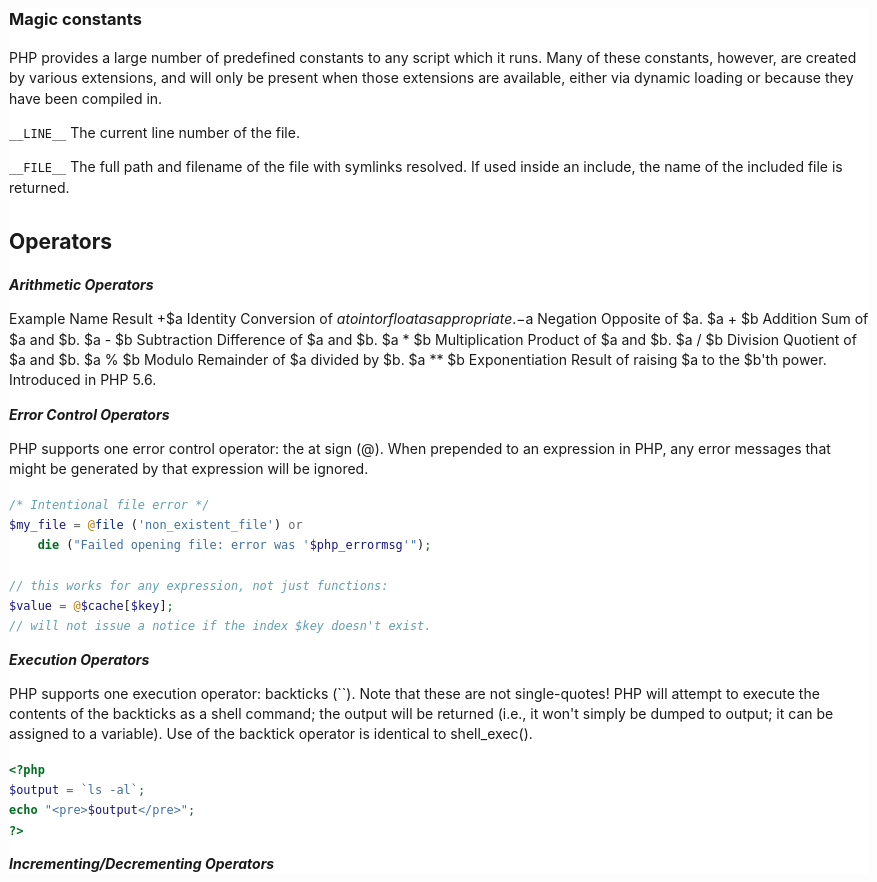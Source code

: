 ### Magic constants

PHP provides a large number of predefined constants to any script which it runs. Many of these constants, however, are created by various extensions, and will only be present when those extensions are available, either via dynamic loading or because they have been compiled in.

`__LINE__`	The current line number of the file.

`__FILE__`	The full path and filename of the file with symlinks resolved. If used inside an include, the name of the included file is returned.



## Operators

***Arithmetic Operators***

Example	Name	Result
+$a	Identity	Conversion of $a to int or float as appropriate.
-$a	Negation	Opposite of $a.
$a + $b	Addition	Sum of $a and $b.
$a - $b	Subtraction	Difference of $a and $b.
$a * $b	Multiplication	Product of $a and $b.
$a / $b	Division	Quotient of $a and $b.
$a % $b	Modulo	Remainder of $a divided by $b.
$a ** $b	Exponentiation	Result of raising $a to the $b'th power. Introduced in PHP 5.6.

***Error Control Operators***

PHP supports one error control operator: the at sign (@). When prepended to an expression in PHP, any error messages that might be generated by that expression will be ignored.

```php
/* Intentional file error */
$my_file = @file ('non_existent_file') or
    die ("Failed opening file: error was '$php_errormsg'");

// this works for any expression, not just functions:
$value = @$cache[$key];
// will not issue a notice if the index $key doesn't exist.
```

***Execution Operators***

PHP supports one execution operator: backticks (``). Note that these are not single-quotes! PHP will attempt to execute the contents of the backticks as a shell command; the output will be returned (i.e., it won't simply be dumped to output; it can be assigned to a variable). Use of the backtick operator is identical to shell_exec().

```php
<?php
$output = `ls -al`;
echo "<pre>$output</pre>";
?>
```

***Incrementing/Decrementing Operators***
